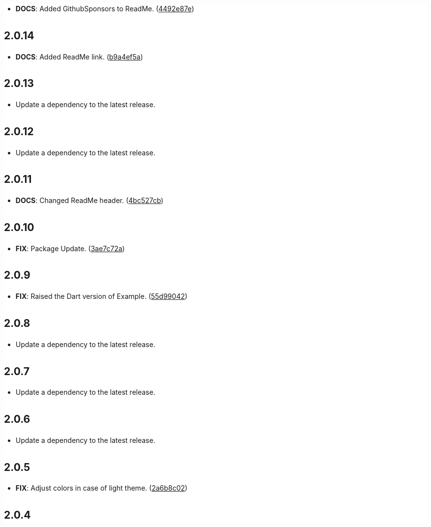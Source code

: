  - **DOCS**: Added GithubSponsors to ReadMe. ([4492e87e](https://github.com/mathrunet/flutter_masamune/commit/4492e87e65ab809c1b6413bfb457d391bdadf691))

## 2.0.14

 - **DOCS**: Added ReadMe link. ([b9a4ef5a](https://github.com/mathrunet/flutter_masamune/commit/b9a4ef5a159ea958c42c640b4345725383dc1e07))

## 2.0.13

 - Update a dependency to the latest release.

## 2.0.12

 - Update a dependency to the latest release.

## 2.0.11

 - **DOCS**: Changed ReadMe header. ([4bc527cb](https://github.com/mathrunet/flutter_masamune/commit/4bc527cb3bf06cb287db8b65bbc183ae49894733))

## 2.0.10

 - **FIX**: Package Update. ([3ae7c72a](https://github.com/mathrunet/flutter_masamune/commit/3ae7c72ada3db217bd9e9c8ccc3267ebcc203151))

## 2.0.9

 - **FIX**: Raised the Dart version of Example. ([55d99042](https://github.com/mathrunet/flutter_masamune/commit/55d99042aa35fa157af349455f7334fa55dda89f))

## 2.0.8

 - Update a dependency to the latest release.

## 2.0.7

 - Update a dependency to the latest release.

## 2.0.6

 - Update a dependency to the latest release.

## 2.0.5

 - **FIX**: Adjust colors in case of light theme. ([2a6b8c02](https://github.com/mathrunet/flutter_masamune/commit/2a6b8c027ad82d370b11c0fbf954b36ce2782031))

## 2.0.4
